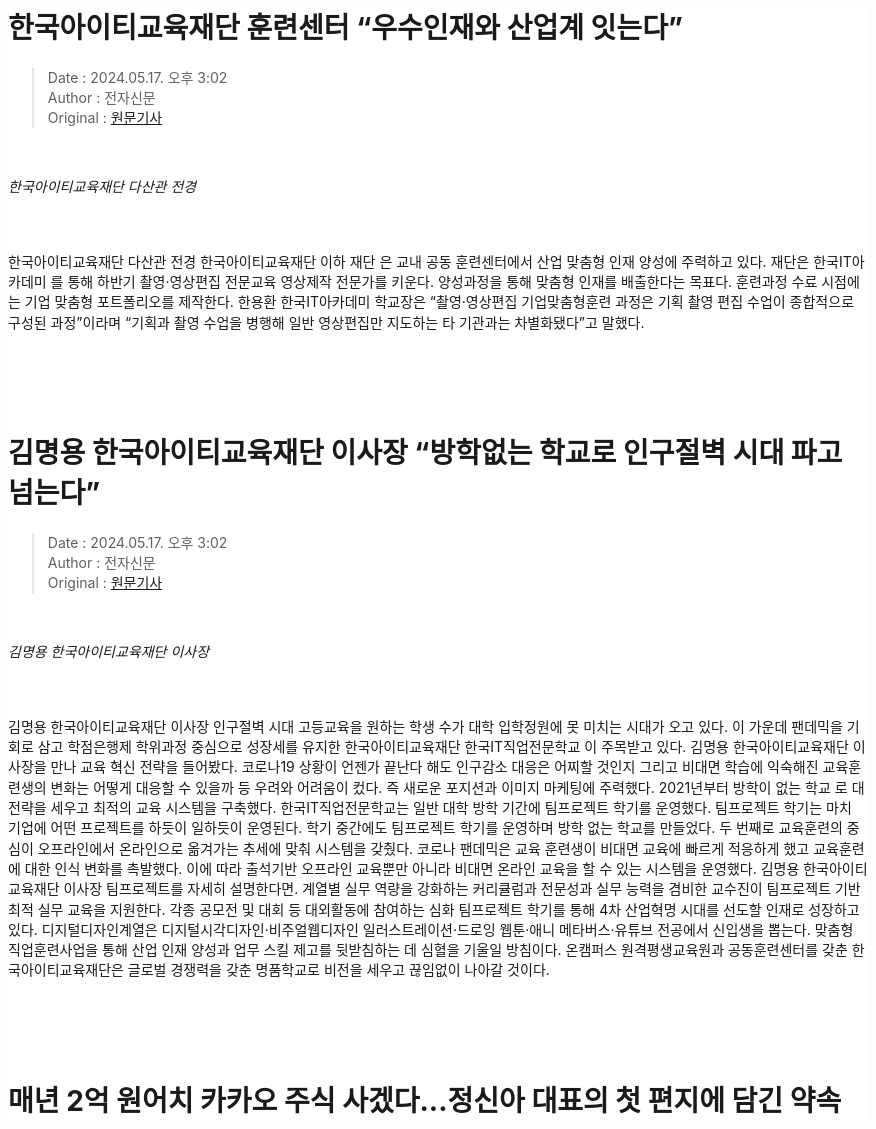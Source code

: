   
# 한국아이티교육재단 훈련센터 “우수인재와 산업계 잇는다”  
  
> Date : 2024.05.17. 오후 3:02  
> Author : 전자신문  
> Original : [원문기사](https://n.news.naver.com/mnews/article/030/0003206971?sid=105)  
<br/>  
  
<img alt="한국아이티교육재단 다산관 전경" class="_LAZY_LOADING _LAZY_LOADING_INIT_HIDE" src="https://imgnews.pstatic.net/image/030/2024/05/17/0003206971_001_20240517150203738.jpg?type=w647" id="img1" style="display: none;"></img><em class="img_desc">한국아이티교육재단 다산관 전경</em>  
<br/><br/>  
  
한국아이티교육재단 다산관 전경 한국아이티교육재단 이하 재단 은 교내 공동 훈련센터에서 산업 맞춤형 인재 양성에 주력하고 있다.
재단은 한국IT아카데미 를 통해 하반기 촬영·영상편집 전문교육 영상제작 전문가를 키운다.
양성과정을 통해 맞춤형 인재를 배출한다는 목표다.
훈련과정 수료 시점에는 기업 맞춤형 포트폴리오를 제작한다.
한용환 한국IT아카데미 학교장은 “촬영·영상편집 기업맞춤형훈련 과정은 기획 촬영 편집 수업이 종합적으로 구성된 과정”이라며 “기획과 촬영 수업을 병행해 일반 영상편집만 지도하는 타 기관과는 차별화됐다”고 말했다.  
<br/><br/><br/>  

  
# 김명용 한국아이티교육재단 이사장 “방학없는 학교로 인구절벽 시대 파고 넘는다”  
  
> Date : 2024.05.17. 오후 3:02  
> Author : 전자신문  
> Original : [원문기사](https://n.news.naver.com/mnews/article/030/0003206970?sid=105)  
<br/>  
  
<img alt="김명용 한국아이티교육재단 이사장" class="_LAZY_LOADING _LAZY_LOADING_INIT_HIDE" src="https://imgnews.pstatic.net/image/030/2024/05/17/0003206970_001_20240517150201093.jpg?type=w647" id="img1" style="display: none;"></img><em class="img_desc">김명용 한국아이티교육재단 이사장</em>  
<br/><br/>  
  
김명용 한국아이티교육재단 이사장 인구절벽 시대 고등교육을 원하는 학생 수가 대학 입학정원에 못 미치는 시대가 오고 있다.
이 가운데 팬데믹을 기회로 삼고 학점은행제 학위과정 중심으로 성장세를 유지한 한국아이티교육재단 한국IT직업전문학교 이 주목받고 있다.
김명용 한국아이티교육재단 이사장을 만나 교육 혁신 전략을 들어봤다.
코로나19 상황이 언젠가 끝난다 해도 인구감소 대응은 어찌할 것인지 그리고 비대면 학습에 익숙해진 교육훈련생의 변화는 어떻게 대응할 수 있을까 등 우려와 어려움이 컸다.
즉 새로운 포지션과 이미지 마케팅에 주력했다.
2021년부터 방학이 없는 학교 로 대전략을 세우고 최적의 교육 시스템을 구축했다.
한국IT직업전문학교는 일반 대학 방학 기간에 팀프로젝트 학기를 운영했다.
팀프로젝트 학기는 마치 기업에 어떤 프로젝트를 하듯이 일하듯이 운영된다.
학기 중간에도 팀프로젝트 학기를 운영하며 방학 없는 학교를 만들었다.
두 번째로 교육훈련의 중심이 오프라인에서 온라인으로 옮겨가는 추세에 맞춰 시스템을 갖췄다.
코로나 팬데믹은 교육 훈련생이 비대면 교육에 빠르게 적응하게 했고 교육훈련에 대한 인식 변화를 촉발했다.
이에 따라 출석기반 오프라인 교육뿐만 아니라 비대면 온라인 교육을 할 수 있는 시스템을 운영했다.
김명용 한국아이티교육재단 이사장 팀프로젝트를 자세히 설명한다면.
계열별 실무 역량을 강화하는 커리큘럼과 전문성과 실무 능력을 겸비한 교수진이 팀프로젝트 기반 최적 실무 교육을 지원한다.
각종 공모전 및 대회 등 대외활동에 참여하는 심화 팀프로젝트 학기를 통해 4차 산업혁명 시대를 선도할 인재로 성장하고 있다.
디지털디자인계열은 디지털시각디자인·비주얼웹디자인 일러스트레이션·드로잉 웹툰·애니 메타버스·유튜브 전공에서 신입생을 뽑는다.
맞춤형 직업훈련사업을 통해 산업 인재 양성과 업무 스킬 제고를 뒷받침하는 데 심혈을 기울일 방침이다.
온캠퍼스 원격평생교육원과 공동훈련센터를 갖춘 한국아이티교육재단은 글로벌 경쟁력을 갖춘 명품학교로 비전을 세우고 끊임없이 나아갈 것이다.  
<br/><br/><br/>  

  
# 매년 2억 원어치 카카오 주식 사겠다...정신아 대표의 첫 편지에 담긴 약속  
  
